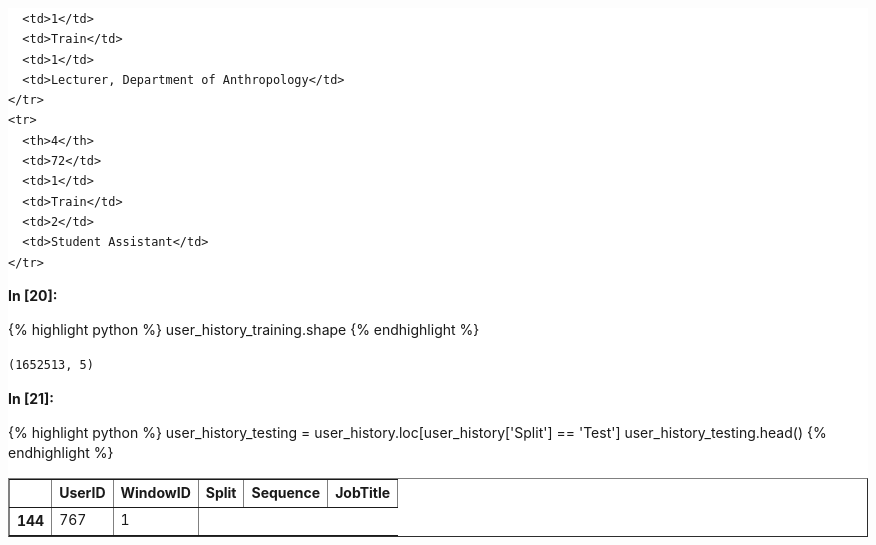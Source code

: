       <td>1</td>
      <td>Train</td>
      <td>1</td>
      <td>Lecturer, Department of Anthropology</td>
    </tr>
    <tr>
      <th>4</th>
      <td>72</td>
      <td>1</td>
      <td>Train</td>
      <td>2</td>
      <td>Student Assistant</td>
    </tr>
  </tbody>
</table>
</div>



**In [20]:**

{% highlight python %}
user_history_training.shape
{% endhighlight %}




    (1652513, 5)



**In [21]:**

{% highlight python %}
user_history_testing = user_history.loc[user_history['Split'] == 'Test']
user_history_testing.head()
{% endhighlight %}




<div>
<style scoped>
    .dataframe tbody tr th:only-of-type {
        vertical-align: middle;
    }

    .dataframe tbody tr th {
        vertical-align: top;
    }

    .dataframe thead th {
        text-align: right;
    }
</style>
<table border="1" class="dataframe">
  <thead>
    <tr style="text-align: right;">
      <th></th>
      <th>UserID</th>
      <th>WindowID</th>
      <th>Split</th>
      <th>Sequence</th>
      <th>JobTitle</th>
    </tr>
  </thead>
  <tbody>
    <tr>
      <th>144</th>
      <td>767</td>
      <td>1</td>